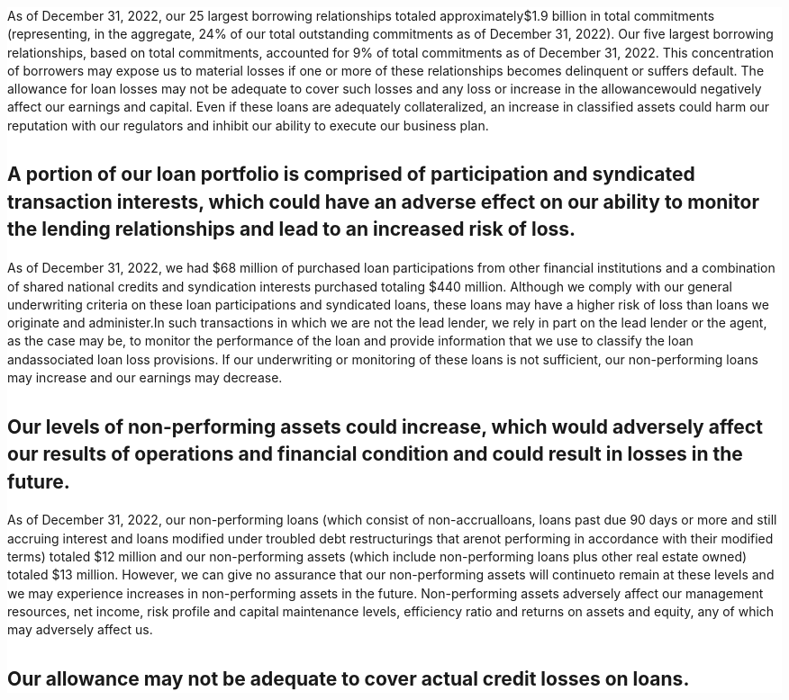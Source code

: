 <p>As of December 31, 2022, our 25 largest borrowing relationships totaled approximately$1.9 billion in total commitments (representing, in the aggregate, 24% of our total outstanding commitments as of December 31, 2022). Our five largest borrowing relationships, based on total commitments, accounted for 9% of total commitments as of December 31, 2022. This concentration of borrowers may expose us to material losses if one or more of these relationships becomes delinquent or suffers default. The allowance for loan losses may not be adequate to cover such losses and any loss or increase in the allowancewould negatively affect our earnings and capital. Even if these loans are adequately collateralized, an increase in classified assets could harm our reputation with our regulators and inhibit our ability to execute our business plan.</p>
<h2>A portion of our loan portfolio is comprised of participation and syndicated transaction interests, which could have an adverse effect on our ability to monitor the lending relationships and lead to an increased risk of loss.</h2>
<p>As of December 31, 2022, we had $68 million of purchased loan participations from other financial institutions and a combination of shared national credits and syndication interests purchased totaling $440 million. Although we comply with our general underwriting criteria on these loan participations and syndicated loans, these loans may have a higher risk of loss than loans we originate and administer.In such transactions in which we are not the lead lender, we rely in part on the lead lender or the agent, as the case may be, to monitor the performance of the loan and provide information that we use to classify the loan andassociated loan loss provisions. If our underwriting or monitoring of these loans is not sufficient, our non-performing loans may increase and our earnings may decrease.</p>
<h2>Our levels of non-performing assets could increase, which would adversely affect our results of operations and financial condition and could result in losses in the future.</h2>
<p>As of December 31, 2022, our non-performing loans (which consist of non-accrualloans, loans past due 90 days or more and still accruing interest and loans modified under troubled debt restructurings that arenot performing in accordance with their modified terms) totaled $12 million and our non-performing assets (which include non-performing loans plus other real estate owned) totaled $13 million. However, we can give no assurance that our non-performing assets will continueto remain at these levels and we may experience increases in non-performing assets in the future. Non-performing assets adversely affect our management resources, net income, risk profile and capital maintenance levels, efficiency ratio and returns on assets and equity, any of which may adversely affect us.</p>
<h2>Our allowance may not be adequate to cover actual credit losses on loans.</h2>
